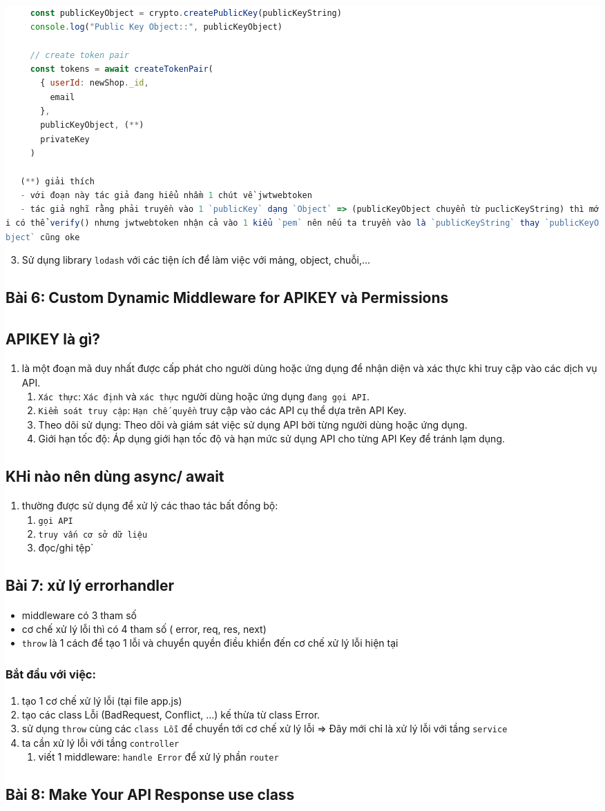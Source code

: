    ```js
        const publicKeyObject = crypto.createPublicKey(publicKeyString)
        console.log("Public Key Object::", publicKeyObject)

        // create token pair
        const tokens = await createTokenPair(
          { userId: newShop._id,
            email
          },
          publicKeyObject, (**)
          privateKey
        )

      (**) giải thích
      - với đoạn này tác giả đang hiểủ nhầm 1 chút về jwtwebtoken
      - tác giả nghĩ rằng phải truyền vào 1 `publicKey` dạng `Object` => (publicKeyObject chuyển từ puclicKeyString) thì mới có thể verify() nhưng jwtwebtoken nhận cả vào 1 kiểu `pem` nên nếu ta truyền vào là `publicKeyString` thay `publicKeyObject` cũng oke
   ```

3. Sử dụng library `lodash` với các tiện ích để làm việc với mảng, object, chuỗi,...

## Bài 6: Custom Dynamic Middleware for APIKEY và Permissions

## APIKEY là gì?

1. là một đoạn mã duy nhất được cấp phát cho người dùng hoặc ứng dụng để nhận diện và xác thực khi truy cập vào các dịch vụ API.
   1. `Xác thực`: `Xác định` và `xác thực` người dùng hoặc ứng dụng `đang gọi API`.
   2. `Kiểm soát truy cập`: `Hạn chế quyền` truy cập vào các API cụ thể dựa trên API Key.
   3. Theo dõi sử dụng: Theo dõi và giám sát việc sử dụng API bởi từng người dùng hoặc ứng dụng.
   4. Giới hạn tốc độ: Áp dụng giới hạn tốc độ và hạn mức sử dụng API cho từng API Key để tránh lạm dụng.

## KHi nào nên dùng async/ await

1. thường được sử dụng để xử lý các thao tác bất đồng bộ:
   1. `gọi API`
   2. `truy vấn cơ sở dữ liệu`
   3. đọc/ghi tệp`

## Bài 7: xử lý errorhandler

- middleware có 3 tham số
- cơ chế xử lý lỗi thì có 4 tham số ( error, req, res, next)
- `throw` là 1 cách để tạo 1 lỗi và chuyển quyền điều khiển đến cơ chế xử lý lỗi hiện tại

### Bắt đầu với việc:

1. tạo 1 cơ chế xử lý lỗi (tại file app.js)
2. tạo các class Lỗi (BadRequest, Conflict, ...) kế thừa từ class Error.
3. sử dụng `throw` cùng các `class Lỗi` để chuyển tới cơ chế xử lý lỗi
   => Đây mới chỉ là xử lý lỗi với tầng `service`
4. ta cần xử lý lỗi với tầng `controller`
   1. viết 1 middleware: `handle Error` để xử lý phần `router`

## Bài 8: Make Your API Response use class
